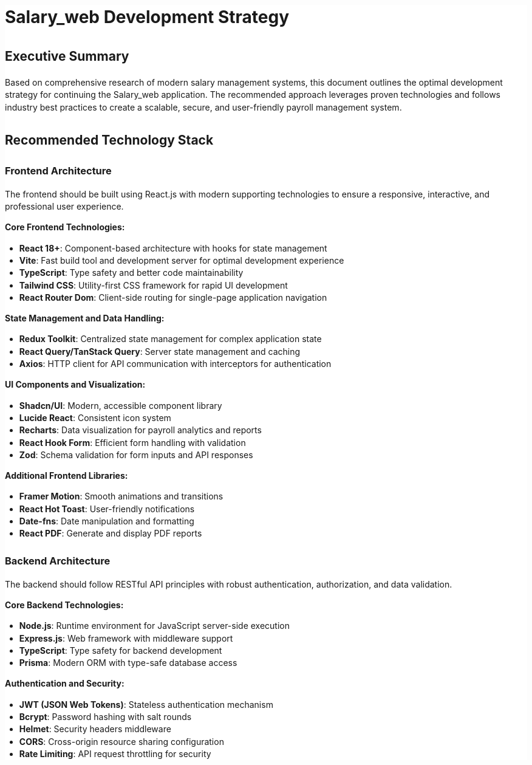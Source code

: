 # Salary_web Development Strategy

## Executive Summary

Based on comprehensive research of modern salary management systems, this document outlines the optimal development strategy for continuing the Salary_web application. The recommended approach leverages proven technologies and follows industry best practices to create a scalable, secure, and user-friendly payroll management system.

## Recommended Technology Stack

### Frontend Architecture
The frontend should be built using React.js with modern supporting technologies to ensure a responsive, interactive, and professional user experience.

**Core Frontend Technologies:**
- **React 18+**: Component-based architecture with hooks for state management
- **Vite**: Fast build tool and development server for optimal development experience
- **TypeScript**: Type safety and better code maintainability
- **Tailwind CSS**: Utility-first CSS framework for rapid UI development
- **React Router Dom**: Client-side routing for single-page application navigation

**State Management and Data Handling:**
- **Redux Toolkit**: Centralized state management for complex application state
- **React Query/TanStack Query**: Server state management and caching
- **Axios**: HTTP client for API communication with interceptors for authentication

**UI Components and Visualization:**
- **Shadcn/UI**: Modern, accessible component library
- **Lucide React**: Consistent icon system
- **Recharts**: Data visualization for payroll analytics and reports
- **React Hook Form**: Efficient form handling with validation
- **Zod**: Schema validation for form inputs and API responses

**Additional Frontend Libraries:**
- **Framer Motion**: Smooth animations and transitions
- **React Hot Toast**: User-friendly notifications
- **Date-fns**: Date manipulation and formatting
- **React PDF**: Generate and display PDF reports

### Backend Architecture
The backend should follow RESTful API principles with robust authentication, authorization, and data validation.

**Core Backend Technologies:**
- **Node.js**: Runtime environment for JavaScript server-side execution
- **Express.js**: Web framework with middleware support
- **TypeScript**: Type safety for backend development
- **Prisma**: Modern ORM with type-safe database access

**Authentication and Security:**
- **JWT (JSON Web Tokens)**: Stateless authentication mechanism
- **Bcrypt**: Password hashing with salt rounds
- **Helmet**: Security headers middleware
- **CORS**: Cross-origin resource sharing configuration
- **Rate Limiting**: API request throttling for security
